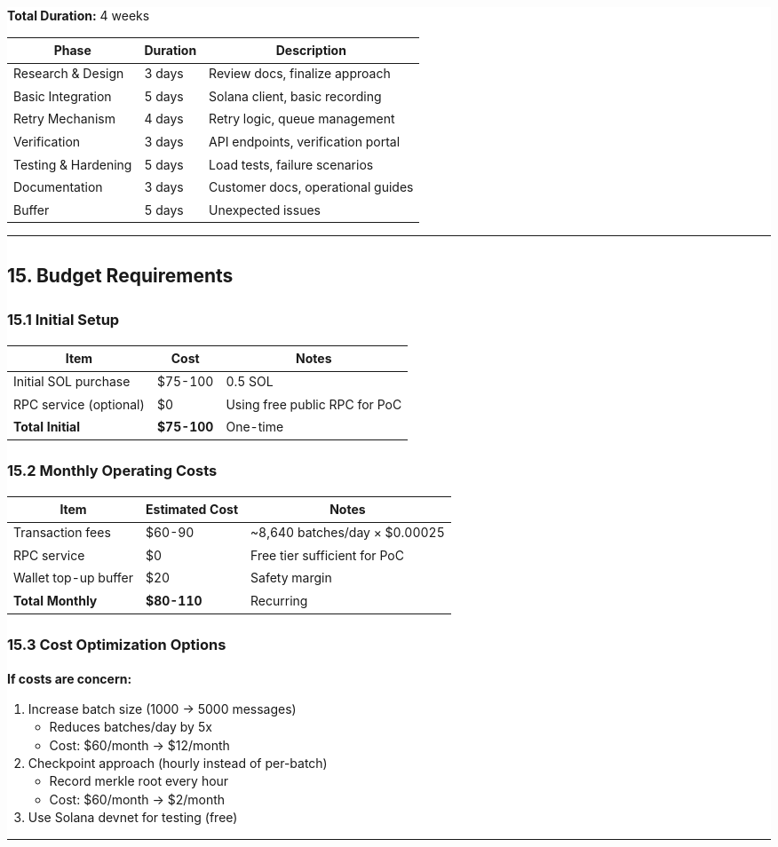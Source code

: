 **Total Duration:** 4 weeks

| Phase               | Duration | Description                        |
| ------------------- | -------- | ---------------------------------- |
| Research & Design   | 3 days   | Review docs, finalize approach     |
| Basic Integration   | 5 days   | Solana client, basic recording     |
| Retry Mechanism     | 4 days   | Retry logic, queue management      |
| Verification        | 3 days   | API endpoints, verification portal |
| Testing & Hardening | 5 days   | Load tests, failure scenarios      |
| Documentation       | 3 days   | Customer docs, operational guides  |
| Buffer              | 5 days   | Unexpected issues                  |

---

## 15. Budget Requirements

### 15.1 Initial Setup

| Item                   | Cost        | Notes                         |
| ---------------------- | ----------- | ----------------------------- |
| Initial SOL purchase   | $75-100     | 0.5 SOL                       |
| RPC service (optional) | $0          | Using free public RPC for PoC |
| **Total Initial**      | **$75-100** | One-time                      |

### 15.2 Monthly Operating Costs

| Item                 | Estimated Cost | Notes                         |
| -------------------- | -------------- | ----------------------------- |
| Transaction fees     | $60-90         | ~8,640 batches/day × $0.00025 |
| RPC service          | $0             | Free tier sufficient for PoC  |
| Wallet top-up buffer | $20            | Safety margin                 |
| **Total Monthly**    | **$80-110**    | Recurring                     |

### 15.3 Cost Optimization Options

**If costs are concern:**

1. Increase batch size (1000 → 5000 messages)
   - Reduces batches/day by 5x
   - Cost: $60/month → $12/month
2. Checkpoint approach (hourly instead of per-batch)
   - Record merkle root every hour
   - Cost: $60/month → $2/month
3. Use Solana devnet for testing (free)

---